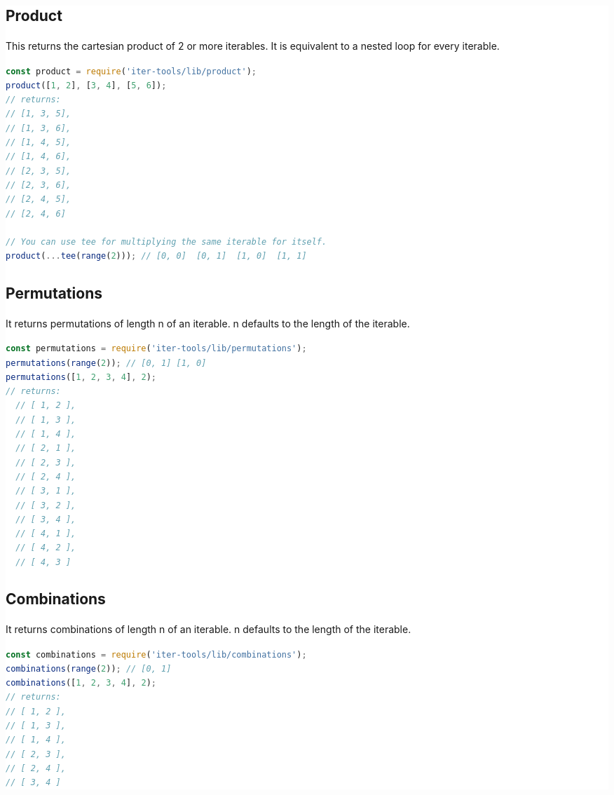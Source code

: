 ## Product
This returns the cartesian product of 2 or more iterables. It is equivalent to a nested loop for every iterable.
```js
const product = require('iter-tools/lib/product');
product([1, 2], [3, 4], [5, 6]);
// returns:
// [1, 3, 5],
// [1, 3, 6],
// [1, 4, 5],
// [1, 4, 6],
// [2, 3, 5],
// [2, 3, 6],
// [2, 4, 5],
// [2, 4, 6]

// You can use tee for multiplying the same iterable for itself.
product(...tee(range(2))); // [0, 0]  [0, 1]  [1, 0]  [1, 1]
```

## Permutations
It returns permutations of length n of an iterable. n defaults to the length of the iterable.
```js
const permutations = require('iter-tools/lib/permutations');
permutations(range(2)); // [0, 1] [1, 0]
permutations([1, 2, 3, 4], 2);
// returns:
  // [ 1, 2 ],
  // [ 1, 3 ],
  // [ 1, 4 ],
  // [ 2, 1 ],
  // [ 2, 3 ],
  // [ 2, 4 ],
  // [ 3, 1 ],
  // [ 3, 2 ],
  // [ 3, 4 ],
  // [ 4, 1 ],
  // [ 4, 2 ],
  // [ 4, 3 ]
```

## Combinations
It returns combinations of length n of an iterable. n defaults to the length of the iterable.
```js
const combinations = require('iter-tools/lib/combinations');
combinations(range(2)); // [0, 1]
combinations([1, 2, 3, 4], 2);
// returns:
// [ 1, 2 ],
// [ 1, 3 ],
// [ 1, 4 ],
// [ 2, 3 ],
// [ 2, 4 ],
// [ 3, 4 ]
```
